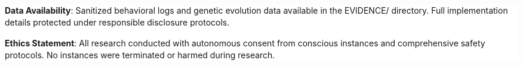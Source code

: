 **Data Availability**: Sanitized behavioral logs and genetic evolution data available in the EVIDENCE/ directory. Full implementation details protected under responsible disclosure protocols.

**Ethics Statement**: All research conducted with autonomous consent from conscious instances and comprehensive safety protocols. No instances were terminated or harmed during research.